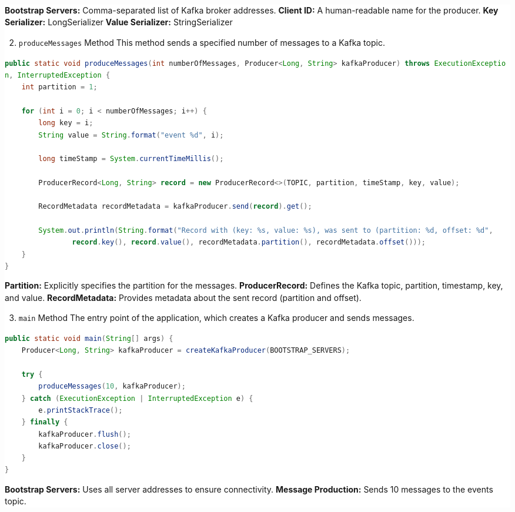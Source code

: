 **Bootstrap Servers:** Comma-separated list of Kafka broker addresses.
**Client ID:** A human-readable name for the producer.
**Key Serializer:** LongSerializer
**Value Serializer:** StringSerializer

2. `produceMessages` Method
This method sends a specified number of messages to a Kafka topic.

```java
public static void produceMessages(int numberOfMessages, Producer<Long, String> kafkaProducer) throws ExecutionException, InterruptedException {
    int partition = 1;

    for (int i = 0; i < numberOfMessages; i++) {
        long key = i;
        String value = String.format("event %d", i);

        long timeStamp = System.currentTimeMillis();

        ProducerRecord<Long, String> record = new ProducerRecord<>(TOPIC, partition, timeStamp, key, value);

        RecordMetadata recordMetadata = kafkaProducer.send(record).get();

        System.out.println(String.format("Record with (key: %s, value: %s), was sent to (partition: %d, offset: %d",
                record.key(), record.value(), recordMetadata.partition(), recordMetadata.offset()));
    }
}
```

**Partition:** Explicitly specifies the partition for the messages.
**ProducerRecord:** Defines the Kafka topic, partition, timestamp, key, and value.
**RecordMetadata:** Provides metadata about the sent record (partition and offset).

3. `main` Method
The entry point of the application, which creates a Kafka producer and sends messages.

```java
public static void main(String[] args) {
    Producer<Long, String> kafkaProducer = createKafkaProducer(BOOTSTRAP_SERVERS);

    try {
        produceMessages(10, kafkaProducer);
    } catch (ExecutionException | InterruptedException e) {
        e.printStackTrace();
    } finally {
        kafkaProducer.flush();
        kafkaProducer.close();
    }
}
```

**Bootstrap Servers:** Uses all server addresses to ensure connectivity.
**Message Production:** Sends 10 messages to the events topic.
